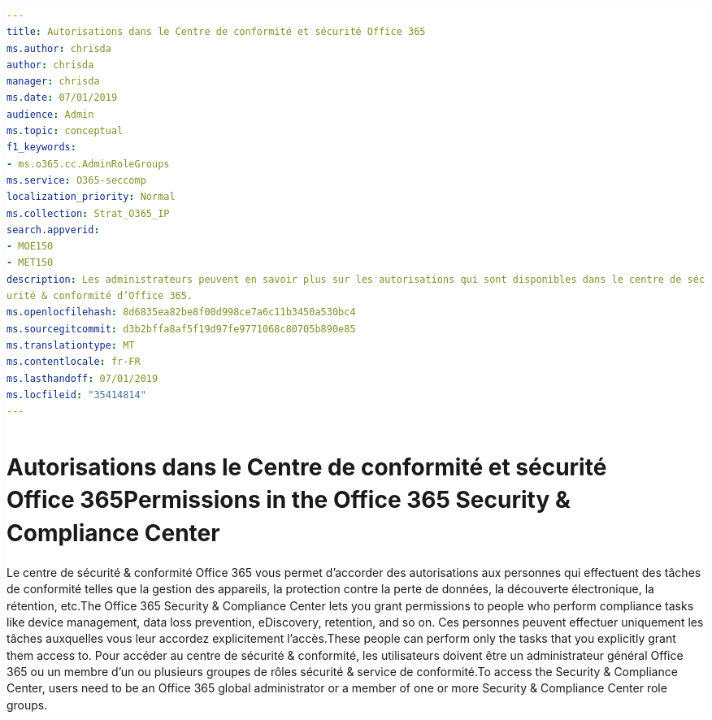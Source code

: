 ```yaml
---
title: Autorisations dans le Centre de conformité et sécurité Office 365
ms.author: chrisda
author: chrisda
manager: chrisda
ms.date: 07/01/2019
audience: Admin
ms.topic: conceptual
f1_keywords:
- ms.o365.cc.AdminRoleGroups
ms.service: O365-seccomp
localization_priority: Normal
ms.collection: Strat_O365_IP
search.appverid:
- MOE150
- MET150
description: Les administrateurs peuvent en savoir plus sur les autorisations qui sont disponibles dans le centre de sécurité & conformité d’Office 365.
ms.openlocfilehash: 8d6835ea82be8f00d998ce7a6c11b3450a530bc4
ms.sourcegitcommit: d3b2bffa8af5f19d97fe9771068c80705b890e85
ms.translationtype: MT
ms.contentlocale: fr-FR
ms.lasthandoff: 07/01/2019
ms.locfileid: "35414814"
---
```

# <a name="permissions-in-the-office-365-security--compliance-center"></a><span data-ttu-id="0ad4f-103">Autorisations dans le Centre de conformité et sécurité Office 365</span><span class="sxs-lookup"><span data-stu-id="0ad4f-103">Permissions in the Office 365 Security & Compliance Center</span></span>

<span data-ttu-id="0ad4f-104">Le centre de sécurité & conformité Office 365 vous permet d’accorder des autorisations aux personnes qui effectuent des tâches de conformité telles que la gestion des appareils, la protection contre la perte de données, la découverte électronique, la rétention, etc.</span><span class="sxs-lookup"><span data-stu-id="0ad4f-104">The Office 365 Security & Compliance Center lets you grant permissions to people who perform compliance tasks like device management, data loss prevention, eDiscovery, retention, and so on.</span></span> <span data-ttu-id="0ad4f-105">Ces personnes peuvent effectuer uniquement les tâches auxquelles vous leur accordez explicitement l’accès.</span><span class="sxs-lookup"><span data-stu-id="0ad4f-105">These people can perform only the tasks that you explicitly grant them access to.</span></span> <span data-ttu-id="0ad4f-106">Pour accéder au centre de sécurité & conformité, les utilisateurs doivent être un administrateur général Office 365 ou un membre d’un ou plusieurs groupes de rôles sécurité & service de conformité.</span><span class="sxs-lookup"><span data-stu-id="0ad4f-106">To access the Security & Compliance Center, users need to be an Office 365 global administrator or a member of one or more Security & Compliance Center role groups.</span></span>
  